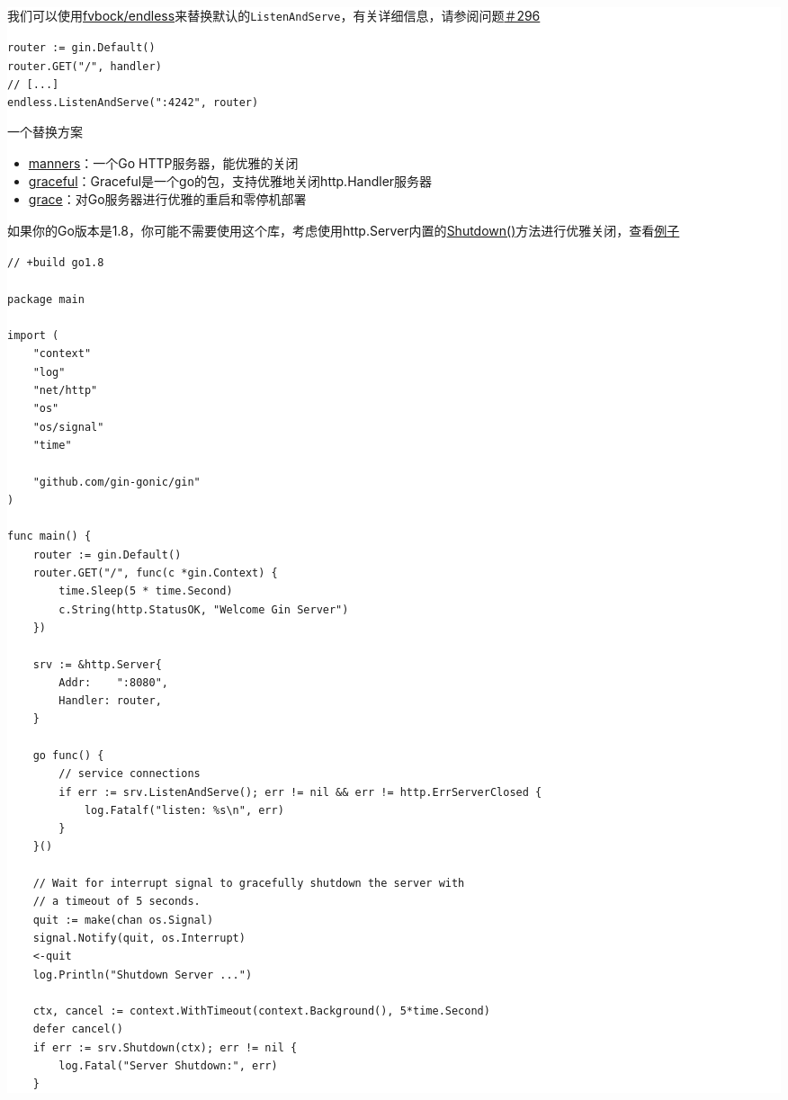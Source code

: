 我们可以使用[fvbock/endless](https://github.com/fvbock/endless)来替换默认的`ListenAndServe`，有关详细信息，请参阅问题[＃296](https://github.com/gin-gonic/gin/issues/296)

```
router := gin.Default()
router.GET("/", handler)
// [...]
endless.ListenAndServe(":4242", router)
```

一个替换方案

-  [manners](https://github.com/braintree/manners)：一个Go HTTP服务器，能优雅的关闭
-  [graceful](https://github.com/tylerb/graceful)：Graceful是一个go的包，支持优雅地关闭http.Handler服务器
-  [grace](https://github.com/facebookgo/grace)：对Go服务器进行优雅的重启和零停机部署

如果你的Go版本是1.8，你可能不需要使用这个库，考虑使用http.Server内置的[Shutdown()](https://golang.org/pkg/net/http/#Server.Shutdown)方法进行优雅关闭，查看[例子](https://github.com/gin-gonic/gin/tree/master/examples/graceful-shutdown)

```
// +build go1.8

package main

import (
    "context"
    "log"
    "net/http"
    "os"
    "os/signal"
    "time"

    "github.com/gin-gonic/gin"
)

func main() {
    router := gin.Default()
    router.GET("/", func(c *gin.Context) {
        time.Sleep(5 * time.Second)
        c.String(http.StatusOK, "Welcome Gin Server")
    })

    srv := &http.Server{
        Addr:    ":8080",
        Handler: router,
    }

    go func() {
        // service connections
        if err := srv.ListenAndServe(); err != nil && err != http.ErrServerClosed {
            log.Fatalf("listen: %s\n", err)
        }
    }()

    // Wait for interrupt signal to gracefully shutdown the server with
    // a timeout of 5 seconds.
    quit := make(chan os.Signal)
    signal.Notify(quit, os.Interrupt)
    <-quit
    log.Println("Shutdown Server ...")

    ctx, cancel := context.WithTimeout(context.Background(), 5*time.Second)
    defer cancel()
    if err := srv.Shutdown(ctx); err != nil {
        log.Fatal("Server Shutdown:", err)
    }
```